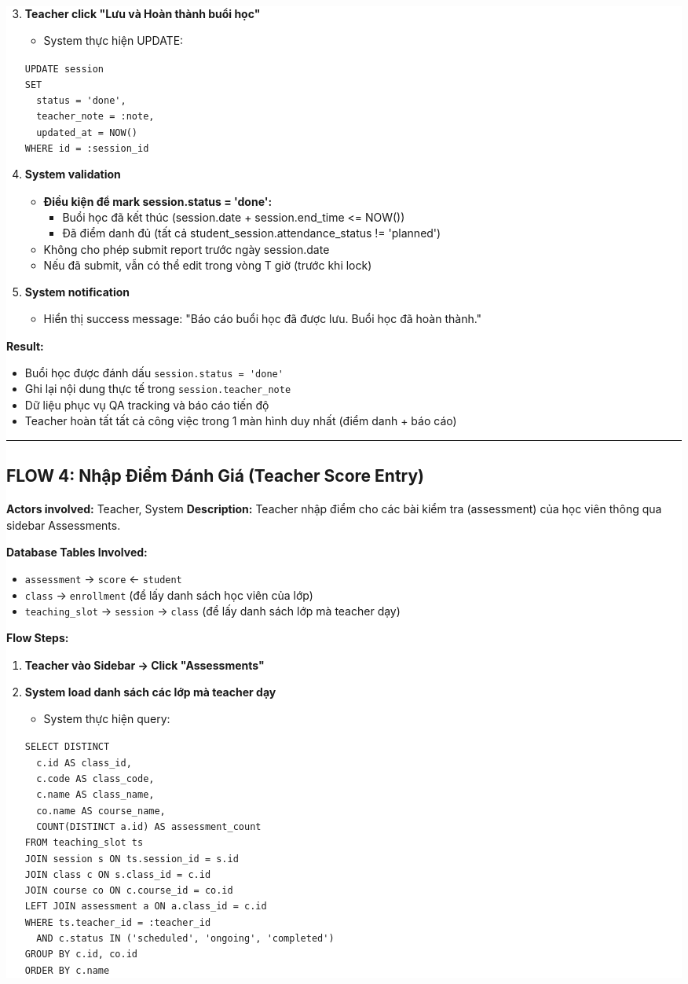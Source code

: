 3. **Teacher click "Lưu và Hoàn thành buổi học"**
   - System thực hiện UPDATE:
   ```
   UPDATE session
   SET
     status = 'done',
     teacher_note = :note,
     updated_at = NOW()
   WHERE id = :session_id
   ```

4. **System validation**
   - **Điều kiện để mark session.status = 'done':**
     - Buổi học đã kết thúc (session.date + session.end_time <= NOW())
     - Đã điểm danh đủ (tất cả student_session.attendance_status != 'planned')
   - Không cho phép submit report trước ngày session.date
   - Nếu đã submit, vẫn có thể edit trong vòng T giờ (trước khi lock)

5. **System notification**
   - Hiển thị success message: "Báo cáo buổi học đã được lưu. Buổi học đã hoàn thành."

**Result:**
- Buổi học được đánh dấu `session.status = 'done'`
- Ghi lại nội dung thực tế trong `session.teacher_note`
- Dữ liệu phục vụ QA tracking và báo cáo tiến độ
- Teacher hoàn tất tất cả công việc trong 1 màn hình duy nhất (điểm danh + báo cáo)

---

## FLOW 4: Nhập Điểm Đánh Giá (Teacher Score Entry)

**Actors involved:** Teacher, System
**Description:** Teacher nhập điểm cho các bài kiểm tra (assessment) của học viên thông qua sidebar Assessments.

**Database Tables Involved:**
- `assessment` → `score` ← `student`
- `class` → `enrollment` (để lấy danh sách học viên của lớp)
- `teaching_slot` → `session` → `class` (để lấy danh sách lớp mà teacher dạy)

**Flow Steps:**

1. **Teacher vào Sidebar → Click "Assessments"**

2. **System load danh sách các lớp mà teacher dạy**
   - System thực hiện query:
   ```
   SELECT DISTINCT
     c.id AS class_id,
     c.code AS class_code,
     c.name AS class_name,
     co.name AS course_name,
     COUNT(DISTINCT a.id) AS assessment_count
   FROM teaching_slot ts
   JOIN session s ON ts.session_id = s.id
   JOIN class c ON s.class_id = c.id
   JOIN course co ON c.course_id = co.id
   LEFT JOIN assessment a ON a.class_id = c.id
   WHERE ts.teacher_id = :teacher_id
     AND c.status IN ('scheduled', 'ongoing', 'completed')
   GROUP BY c.id, co.id
   ORDER BY c.name
   ```
